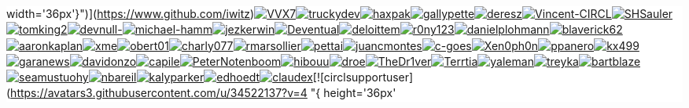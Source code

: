 width='36px'}")](https://www.github.com/iwitz)[![VVX7](https://avatars1.githubusercontent.com/u/46228229?v=4 "{ height='36px' width='36px'}")](https://www.github.com/VVX7)[![truckydev](https://avatars0.githubusercontent.com/u/17462115?v=4 "{ height='36px' width='36px'}")](https://www.github.com/truckydev)[![haxpak](https://avatars1.githubusercontent.com/u/6061428?v=4 "{ height='36px' width='36px'}")](https://www.github.com/haxpak)[![gallypette](https://avatars0.githubusercontent.com/u/329725?v=4 "{ height='36px' width='36px'}")](https://www.github.com/gallypette)[![deresz](https://avatars0.githubusercontent.com/u/2729811?v=4 "{ height='36px' width='36px'}")](https://www.github.com/deresz)[![Vincent-CIRCL](https://avatars0.githubusercontent.com/u/47740166?v=4 "{ height='36px' width='36px'}")](https://www.github.com/Vincent-CIRCL)[![SHSauler](https://avatars0.githubusercontent.com/u/8420509?v=4 "{ height='36px' width='36px'}")](https://www.github.com/SHSauler)[![tomking2](https://avatars1.githubusercontent.com/u/15731689?v=4 "{ height='36px' width='36px'}")](https://www.github.com/tomking2)[![devnull-](https://avatars3.githubusercontent.com/u/9305238?v=4 "{ height='36px' width='36px'}")](https://www.github.com/devnull-)[![michael-hamm](https://avatars0.githubusercontent.com/u/533182?v=4 "{ height='36px' width='36px'}")](https://www.github.com/michael-hamm)[![jezkerwin](https://avatars3.githubusercontent.com/u/1779665?v=4 "{ height='36px' width='36px'}")](https://www.github.com/jezkerwin)[![Deventual](https://avatars1.githubusercontent.com/u/7035285?v=4 "{ height='36px' width='36px'}")](https://www.github.com/Deventual)[![deloittem](https://avatars2.githubusercontent.com/u/14250017?v=4 "{ height='36px' width='36px'}")](https://www.github.com/deloittem)[![r0ny123](https://avatars3.githubusercontent.com/u/49360849?v=4 "{ height='36px' width='36px'}")](https://www.github.com/r0ny123)[![danielplohmann](https://avatars3.githubusercontent.com/u/9798598?v=4 "{ height='36px' width='36px'}")](https://www.github.com/danielplohmann)[![blaverick62](https://avatars3.githubusercontent.com/u/19591956?v=4 "{ height='36px' width='36px'}")](https://www.github.com/blaverick62)[![aaronkaplan](https://avatars1.githubusercontent.com/u/750019?v=4 "{ height='36px' width='36px'}")](https://www.github.com/aaronkaplan)[![xme](https://avatars0.githubusercontent.com/u/480944?v=4 "{ height='36px' width='36px'}")](https://www.github.com/xme)[![obert01](https://avatars0.githubusercontent.com/u/6752874?v=4 "{ height='36px' width='36px'}")](https://www.github.com/obert01)[![charly077](https://avatars3.githubusercontent.com/u/6918149?v=4 "{ height='36px' width='36px'}")](https://www.github.com/charly077)[![rmarsollier](https://avatars2.githubusercontent.com/u/16244397?v=4 "{ height='36px' width='36px'}")](https://www.github.com/rmarsollier)[![pettai](https://avatars1.githubusercontent.com/u/3317462?v=4 "{ height='36px' width='36px'}")](https://www.github.com/pettai)[![juancmontes](https://avatars0.githubusercontent.com/u/33036804?v=4 "{ height='36px' width='36px'}")](https://www.github.com/juancmontes)[![c-goes](https://avatars2.githubusercontent.com/u/23212798?v=4 "{ height='36px' width='36px'}")](https://www.github.com/c-goes)[![Xen0ph0n](https://avatars2.githubusercontent.com/u/2313682?v=4 "{ height='36px' width='36px'}")](https://www.github.com/Xen0ph0n)[![ppanero](https://avatars0.githubusercontent.com/u/6756943?v=4 "{ height='36px' width='36px'}")](https://www.github.com/ppanero)[![kx499](https://avatars0.githubusercontent.com/u/3334810?v=4 "{ height='36px' width='36px'}")](https://www.github.com/kx499)[![garanews](https://avatars1.githubusercontent.com/u/16938405?v=4 "{ height='36px' width='36px'}")](https://www.github.com/garanews)[![davidonzo](https://avatars2.githubusercontent.com/u/387347?v=4 "{ height='36px' width='36px'}")](https://www.github.com/davidonzo)[![capile](https://avatars3.githubusercontent.com/u/3648974?v=4 "{ height='36px' width='36px'}")](https://www.github.com/capile)[![PeterNotenboom](https://avatars1.githubusercontent.com/u/8448364?v=4 "{ height='36px' width='36px'}")](https://www.github.com/PeterNotenboom)[![hibouu](https://avatars3.githubusercontent.com/u/11872380?v=4 "{ height='36px' width='36px'}")](https://www.github.com/hibouu)[![droe](https://avatars3.githubusercontent.com/u/749226?v=4 "{ height='36px' width='36px'}")](https://www.github.com/droe)[![TheDr1ver](https://avatars1.githubusercontent.com/u/6147794?v=4 "{ height='36px' width='36px'}")](https://www.github.com/TheDr1ver)[![Terrtia](https://avatars0.githubusercontent.com/u/8857208?v=4 "{ height='36px' width='36px'}")](https://www.github.com/Terrtia)[![yaleman](https://avatars2.githubusercontent.com/u/168188?v=4 "{ height='36px' width='36px'}")](https://www.github.com/yaleman)[![treyka](https://avatars0.githubusercontent.com/u/630301?v=4 "{ height='36px' width='36px'}")](https://www.github.com/treyka)[![bartblaze](https://avatars3.githubusercontent.com/u/3075118?v=4 "{ height='36px' width='36px'}")](https://www.github.com/bartblaze)[![seamustuohy](https://avatars0.githubusercontent.com/u/1226247?v=4 "{ height='36px' width='36px'}")](https://www.github.com/seamustuohy)[![nbareil](https://avatars3.githubusercontent.com/u/115087?v=4 "{ height='36px' width='36px'}")](https://www.github.com/nbareil)[![kalyparker](https://avatars2.githubusercontent.com/u/12010905?v=4 "{ height='36px' width='36px'}")](https://www.github.com/kalyparker)[![edhoedt](https://avatars1.githubusercontent.com/u/2240352?v=4 "{ height='36px' width='36px'}")](https://www.github.com/edhoedt)[![claudex](https://avatars2.githubusercontent.com/u/396774?v=4 "{ height='36px' width='36px'}")](https://www.github.com/claudex)[![circlsupportuser](https://avatars3.githubusercontent.com/u/34522137?v=4 "{ height='36px'